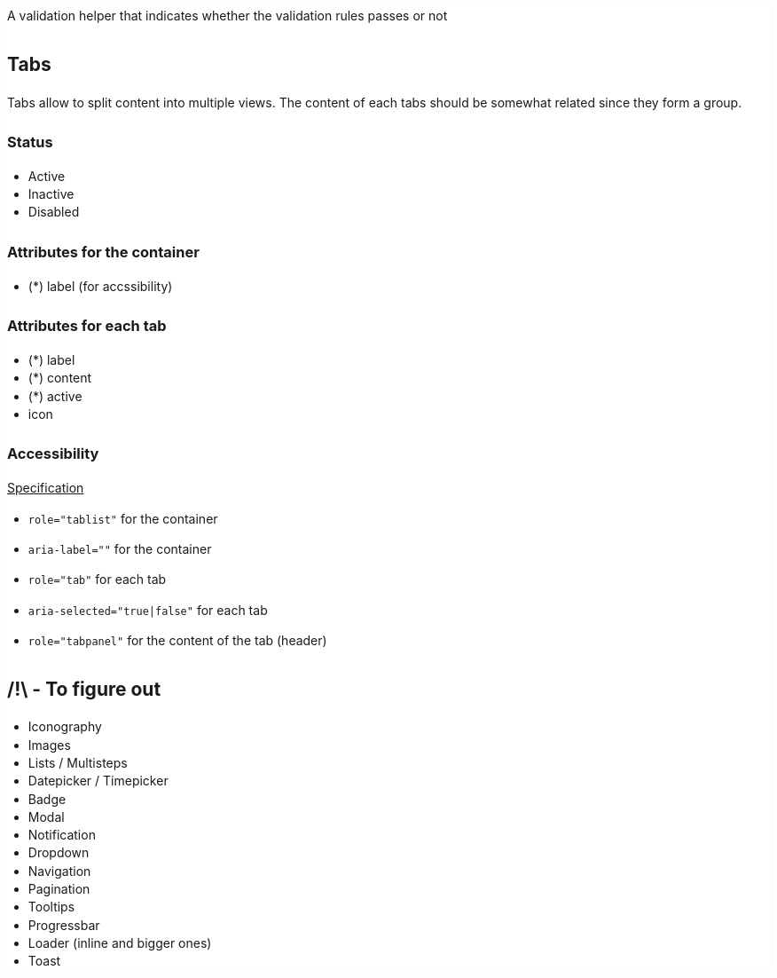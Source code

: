 A validation helper that indicates whether the validation rules passes or not

## Tabs

Tabs allow to split content into multiple views. The content of each tabs should be somewhat related since they form a group.

### Status

-   Active
-   Inactive
-   Disabled

### Attributes for the container

-   (\*) label (for accssibility)

### Attributes for each tab

-   (\*) label
-   (\*) content
-   (\*) active
-   icon

### Accessibility

[Specification](https://www.w3.org/TR/wai-aria-practices/examples/tabs/tabs-1/tabs.html)

-   `role="tablist"` for the container
-   `aria-label=""` for the container

-   `role="tab"` for each tab
-   `aria-selected="true|false"` for each tab

-   `role="tabpanel"` for the content of the tab (header)

## /!\ - To figure out

-   Iconography
-   Images
-   Lists / Multisteps
-   Datepicker / Timepicker
-   Badge
-   Modal
-   Notification
-   Dropdown
-   Navigation
-   Pagination
-   Tooltips
-   Progressbar
-   Loader (inline and bigger ones)
-   Toast
